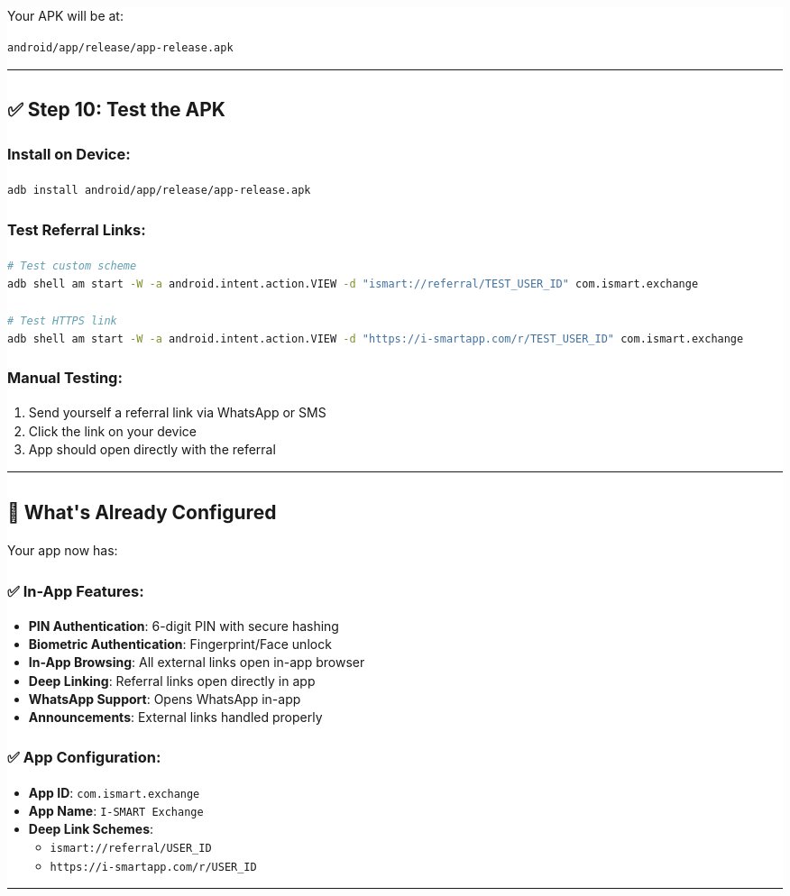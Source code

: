 Your APK will be at:
```
android/app/release/app-release.apk
```

---

## ✅ Step 10: Test the APK

### Install on Device:

```bash
adb install android/app/release/app-release.apk
```

### Test Referral Links:

```bash
# Test custom scheme
adb shell am start -W -a android.intent.action.VIEW -d "ismart://referral/TEST_USER_ID" com.ismart.exchange

# Test HTTPS link
adb shell am start -W -a android.intent.action.VIEW -d "https://i-smartapp.com/r/TEST_USER_ID" com.ismart.exchange
```

### Manual Testing:
1. Send yourself a referral link via WhatsApp or SMS
2. Click the link on your device
3. App should open directly with the referral

---

## 🎯 What's Already Configured

Your app now has:

### ✅ In-App Features:
- **PIN Authentication**: 6-digit PIN with secure hashing
- **Biometric Authentication**: Fingerprint/Face unlock
- **In-App Browsing**: All external links open in-app browser
- **Deep Linking**: Referral links open directly in app
- **WhatsApp Support**: Opens WhatsApp in-app
- **Announcements**: External links handled properly

### ✅ App Configuration:
- **App ID**: `com.ismart.exchange`
- **App Name**: `I-SMART Exchange`
- **Deep Link Schemes**: 
  - `ismart://referral/USER_ID`
  - `https://i-smartapp.com/r/USER_ID`

---